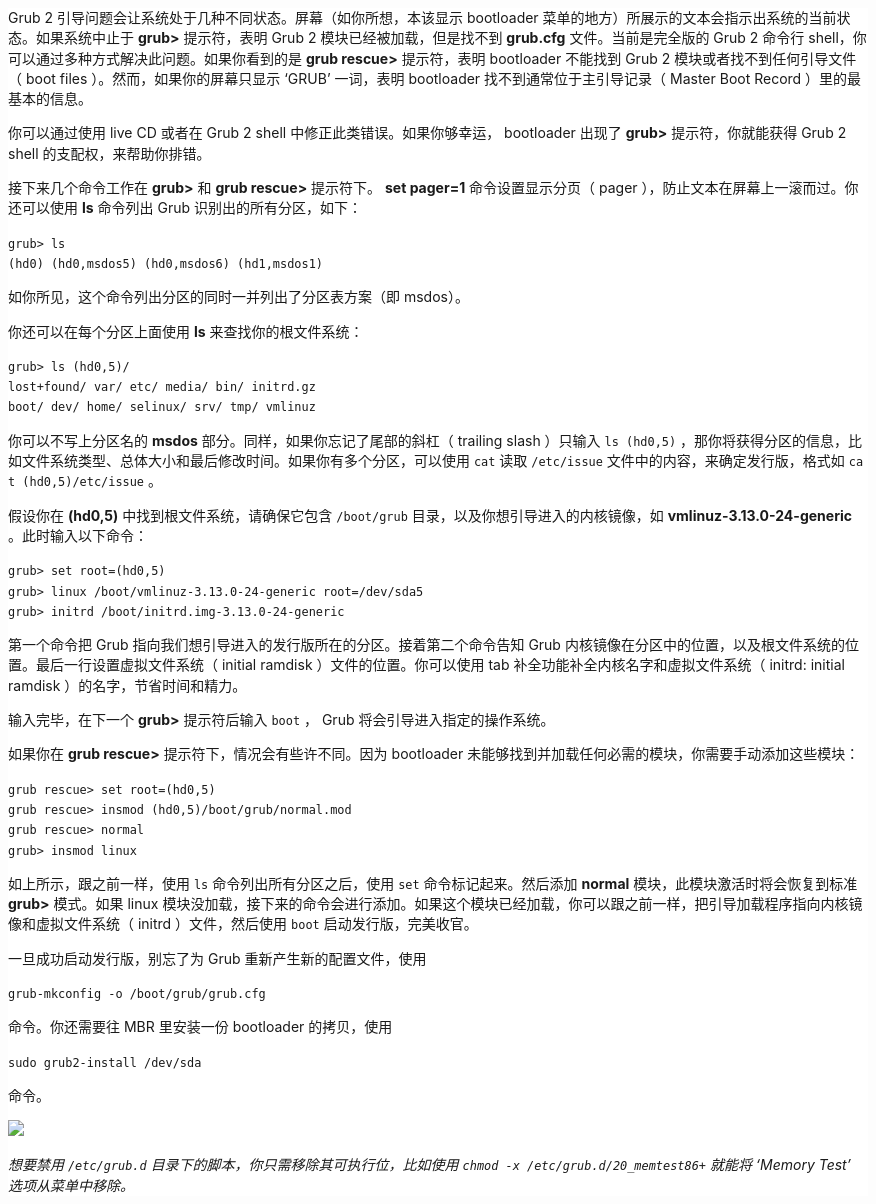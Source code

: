 Grub 2 引导问题会让系统处于几种不同状态。屏幕（如你所想，本该显示 bootloader 菜单的地方）所展示的文本会指示出系统的当前状态。如果系统中止于 **grub>** 提示符，表明 Grub 2 模块已经被加载，但是找不到 **grub.cfg** 文件。当前是完全版的 Grub 2 命令行 shell，你可以通过多种方式解决此问题。如果你看到的是 **grub rescue>** 提示符，表明 bootloader 不能找到 Grub 2 模块或者找不到任何引导文件（ boot files ）。然而，如果你的屏幕只显示 ‘GRUB’ 一词，表明 bootloader 找不到通常位于主引导记录（ Master Boot Record ）里的最基本的信息。

你可以通过使用 live CD 或者在 Grub 2 shell 中修正此类错误。如果你够幸运， bootloader 出现了 **grub>** 提示符，你就能获得 Grub 2 shell 的支配权，来帮助你排错。

接下来几个命令工作在 **grub>** 和 **grub rescue>** 提示符下。 **set pager=1** 命令设置显示分页（ pager ），防止文本在屏幕上一滚而过。你还可以使用 **ls** 命令列出 Grub 识别出的所有分区，如下：

    grub> ls
    (hd0) (hd0,msdos5) (hd0,msdos6) (hd1,msdos1)

如你所见，这个命令列出分区的同时一并列出了分区表方案（即 msdos）。

你还可以在每个分区上面使用 **ls** 来查找你的根文件系统：

    grub> ls (hd0,5)/
    lost+found/ var/ etc/ media/ bin/ initrd.gz
    boot/ dev/ home/ selinux/ srv/ tmp/ vmlinuz

你可以不写上分区名的 **msdos** 部分。同样，如果你忘记了尾部的斜杠（ trailing slash ）只输入 `ls (hd0,5)` ，那你将获得分区的信息，比如文件系统类型、总体大小和最后修改时间。如果你有多个分区，可以使用 `cat` 读取 `/etc/issue` 文件中的内容，来确定发行版，格式如 `cat (hd0,5)/etc/issue` 。

假设你在 **(hd0,5)** 中找到根文件系统，请确保它包含 `/boot/grub` 目录，以及你想引导进入的内核镜像，如 **vmlinuz-3.13.0-24-generic** 。此时输入以下命令：

    grub> set root=(hd0,5)
    grub> linux /boot/vmlinuz-3.13.0-24-generic root=/dev/sda5
    grub> initrd /boot/initrd.img-3.13.0-24-generic

第一个命令把 Grub 指向我们想引导进入的发行版所在的分区。接着第二个命令告知 Grub 内核镜像在分区中的位置，以及根文件系统的位置。最后一行设置虚拟文件系统（ initial ramdisk ）文件的位置。你可以使用 tab 补全功能补全内核名字和虚拟文件系统（ initrd: initial ramdisk ）的名字，节省时间和精力。

输入完毕，在下一个 **grub>** 提示符后输入 `boot` ， Grub 将会引导进入指定的操作系统。

如果你在 **grub rescue>** 提示符下，情况会有些许不同。因为 bootloader 未能够找到并加载任何必需的模块，你需要手动添加这些模块：

    grub rescue> set root=(hd0,5)
    grub rescue> insmod (hd0,5)/boot/grub/normal.mod
    grub rescue> normal
    grub> insmod linux

如上所示，跟之前一样，使用 `ls` 命令列出所有分区之后，使用 `set` 命令标记起来。然后添加 **normal** 模块，此模块激活时将会恢复到标准 **grub>** 模式。如果 linux 模块没加载，接下来的命令会进行添加。如果这个模块已经加载，你可以跟之前一样，把引导加载程序指向内核镜像和虚拟文件系统（ initrd ）文件，然后使用 `boot` 启动发行版，完美收官。

一旦成功启动发行版，别忘了为 Grub 重新产生新的配置文件，使用

    grub-mkconfig -o /boot/grub/grub.cfg

命令。你还需要往 MBR 里安装一份 bootloader 的拷贝，使用

    sudo grub2-install /dev/sda

命令。

![](http://www.linuxvoice.com/wp-content/uploads/2015/10/grub2-cfg-large.jpg)

*想要禁用 `/etc/grub.d` 目录下的脚本，你只需移除其可执行位，比如使用 `chmod -x /etc/grub.d/20_memtest86+` 就能将 ‘Memory Test’ 选项从菜单中移除。*
